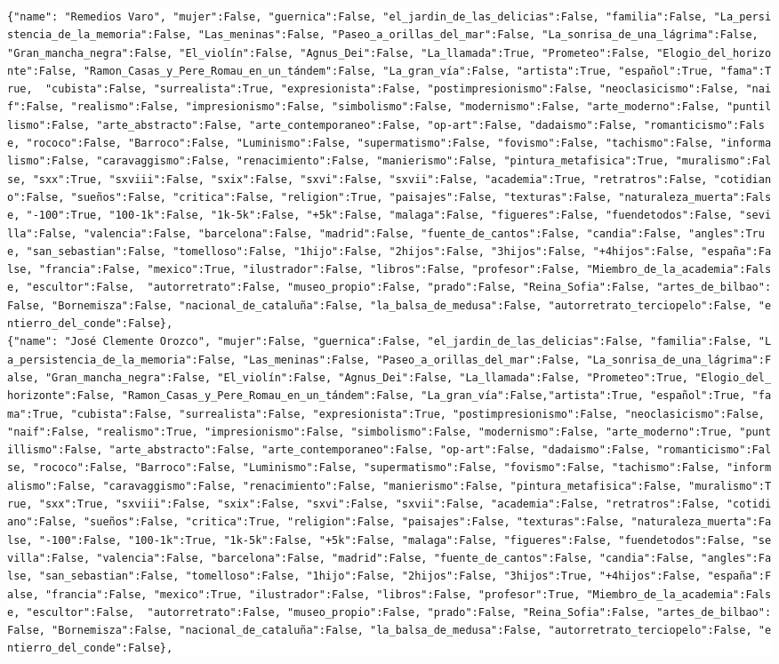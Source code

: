     {"name": "Remedios Varo", "mujer":False, "guernica":False, "el_jardin_de_las_delicias":False, "familia":False, "La_persistencia_de_la_memoria":False, "Las_meninas":False, "Paseo_a_orillas_del_mar":False, "La_sonrisa_de_una_lágrima":False, "Gran_mancha_negra":False, "El_violín":False, "Agnus_Dei":False, "La_llamada":True, "Prometeo":False, "Elogio_del_horizonte":False, "Ramon_Casas_y_Pere_Romau_en_un_tándem":False, "La_gran_vía":False, "artista":True, "español":True, "fama":True,  "cubista":False, "surrealista":True, "expresionista":False, "postimpresionismo":False, "neoclasicismo":False, "naif":False, "realismo":False, "impresionismo":False, "simbolismo":False, "modernismo":False, "arte_moderno":False, "puntillismo":False, "arte_abstracto":False, "arte_contemporaneo":False, "op-art":False, "dadaismo":False, "romanticismo":False, "rococo":False, "Barroco":False, "Luminismo":False, "supermatismo":False, "fovismo":False, "tachismo":False, "informalismo":False, "caravaggismo":False, "renacimiento":False, "manierismo":False, "pintura_metafisica":True, "muralismo":False, "sxx":True, "sxviii":False, "sxix":False, "sxvi":False, "sxvii":False, "academia":True, "retratros":False, "cotidiano":False, "sueños":False, "critica":False, "religion":True, "paisajes":False, "texturas":False, "naturaleza_muerta":False, "-100":True, "100-1k":False, "1k-5k":False, "+5k":False, "malaga":False, "figueres":False, "fuendetodos":False, "sevilla":False, "valencia":False, "barcelona":False, "madrid":False, "fuente_de_cantos":False, "candia":False, "angles":True, "san_sebastian":False, "tomelloso":False, "1hijo":False, "2hijos":False, "3hijos":False, "+4hijos":False, "españa":False, "francia":False, "mexico":True, "ilustrador":False, "libros":False, "profesor":False, "Miembro_de_la_academia":False, "escultor":False,  "autorretrato":False, "museo_propio":False, "prado":False, "Reina_Sofia":False, "artes_de_bilbao":False, "Bornemisza":False, "nacional_de_cataluña":False, "la_balsa_de_medusa":False, "autorretrato_terciopelo":False, "entierro_del_conde":False},
    {"name": "José Clemente Orozco", "mujer":False, "guernica":False, "el_jardin_de_las_delicias":False, "familia":False, "La_persistencia_de_la_memoria":False, "Las_meninas":False, "Paseo_a_orillas_del_mar":False, "La_sonrisa_de_una_lágrima":False, "Gran_mancha_negra":False, "El_violín":False, "Agnus_Dei":False, "La_llamada":False, "Prometeo":True, "Elogio_del_horizonte":False, "Ramon_Casas_y_Pere_Romau_en_un_tándem":False, "La_gran_vía":False,"artista":True, "español":True, "fama":True, "cubista":False, "surrealista":False, "expresionista":True, "postimpresionismo":False, "neoclasicismo":False, "naif":False, "realismo":True, "impresionismo":False, "simbolismo":False, "modernismo":False, "arte_moderno":True, "puntillismo":False, "arte_abstracto":False, "arte_contemporaneo":False, "op-art":False, "dadaismo":False, "romanticismo":False, "rococo":False, "Barroco":False, "Luminismo":False, "supermatismo":False, "fovismo":False, "tachismo":False, "informalismo":False, "caravaggismo":False, "renacimiento":False, "manierismo":False, "pintura_metafisica":False, "muralismo":True, "sxx":True, "sxviii":False, "sxix":False, "sxvi":False, "sxvii":False, "academia":False, "retratros":False, "cotidiano":False, "sueños":False, "critica":True, "religion":False, "paisajes":False, "texturas":False, "naturaleza_muerta":False, "-100":False, "100-1k":True, "1k-5k":False, "+5k":False, "malaga":False, "figueres":False, "fuendetodos":False, "sevilla":False, "valencia":False, "barcelona":False, "madrid":False, "fuente_de_cantos":False, "candia":False, "angles":False, "san_sebastian":False, "tomelloso":False, "1hijo":False, "2hijos":False, "3hijos":True, "+4hijos":False, "españa":False, "francia":False, "mexico":True, "ilustrador":False, "libros":False, "profesor":True, "Miembro_de_la_academia":False, "escultor":False,  "autorretrato":False, "museo_propio":False, "prado":False, "Reina_Sofia":False, "artes_de_bilbao":False, "Bornemisza":False, "nacional_de_cataluña":False, "la_balsa_de_medusa":False, "autorretrato_terciopelo":False, "entierro_del_conde":False},
